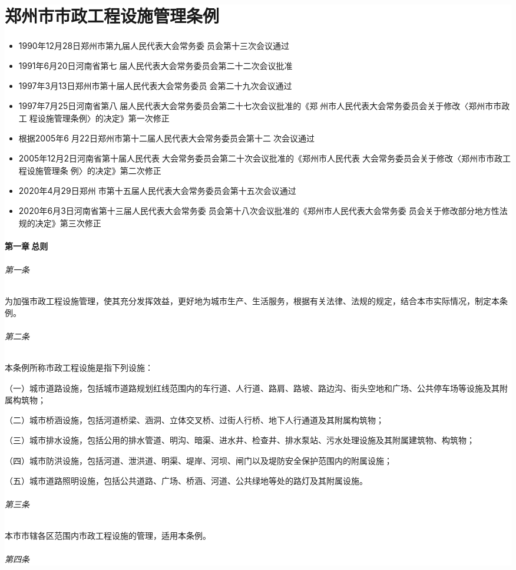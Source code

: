 # 郑州市市政工程设施管理条例

- 1990年12月28日郑州市第九届人民代表大会常务委
  员会第十三次会议通过

- 1991年6月20日河南省第七
  届人民代表大会常务委员会第二十二次会议批准

- 1997年3月13日郑州市第十届人民代表大会常务委员
  会第二十九次会议通过

- 1997年7月25日河南省第八
  届人民代表大会常务委员会第二十七次会议批准的《郑
  州市人民代表大会常务委员会关于修改〈郑州市市政工
  程设施管理条例〉的决定》第一次修正

- 根据2005年6
  月22日郑州市第十二届人民代表大会常务委员会第十二
  次会议通过

- 2005年12月2日河南省第十届人民代表
  大会常务委员会第二十次会议批准的《郑州市人民代表
  大会常务委员会关于修改〈郑州市市政工程设施管理条
  例〉的决定》第二次修正

- 2020年4月29日郑州
  市第十五届人民代表大会常务委员会第十五次会议通过

- 2020年6月3日河南省第十三届人民代表大会常务委
  员会第十八次会议批准的《郑州市人民代表大会常务委
  员会关于修改部分地方性法规的决定》第三次修正



#### 第一章 总则

###### 第一条

为加强市政工程设施管理，使其充分发挥效益，更好地为城市生产、生活服务，根据有关法律、法规的规定，结合本市实际情况，制定本条例。

###### 第二条

本条例所称市政工程设施是指下列设施：

（一）城市道路设施，包括城市道路规划红线范围内的车行道、人行道、路肩、路坡、路边沟、街头空地和广场、公共停车场等设施及其附属构筑物；

（二）城市桥涵设施，包括河道桥梁、涵洞、立体交叉桥、过街人行桥、地下人行通道及其附属构筑物；

（三）城市排水设施，包括公用的排水管道、明沟、暗渠、进水井、检查井、排水泵站、污水处理设施及其附属建筑物、构筑物；

（四）城市防洪设施，包括河道、泄洪道、明渠、堤岸、河坝、闸门以及堤防安全保护范围内的附属设施；

（五）城市道路照明设施，包括公共道路、广场、桥涵、河道、公共绿地等处的路灯及其附属设施。

###### 第三条

本市市辖各区范围内市政工程设施的管理，适用本条例。

###### 第四条
